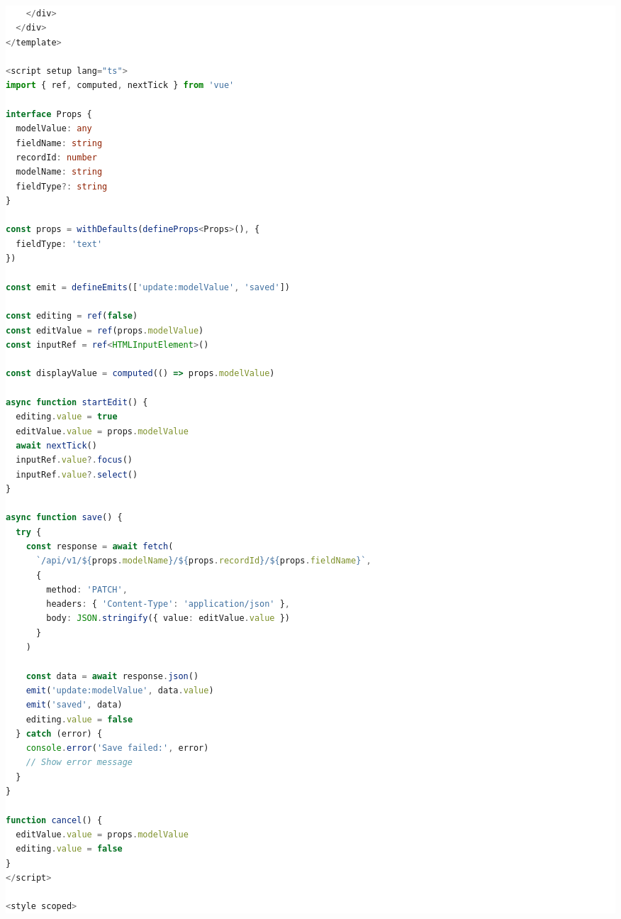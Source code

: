 ```typescript
    </div>
  </div>
</template>

<script setup lang="ts">
import { ref, computed, nextTick } from 'vue'

interface Props {
  modelValue: any
  fieldName: string
  recordId: number
  modelName: string
  fieldType?: string
}

const props = withDefaults(defineProps<Props>(), {
  fieldType: 'text'
})

const emit = defineEmits(['update:modelValue', 'saved'])

const editing = ref(false)
const editValue = ref(props.modelValue)
const inputRef = ref<HTMLInputElement>()

const displayValue = computed(() => props.modelValue)

async function startEdit() {
  editing.value = true
  editValue.value = props.modelValue
  await nextTick()
  inputRef.value?.focus()
  inputRef.value?.select()
}

async function save() {
  try {
    const response = await fetch(
      `/api/v1/${props.modelName}/${props.recordId}/${props.fieldName}`,
      {
        method: 'PATCH',
        headers: { 'Content-Type': 'application/json' },
        body: JSON.stringify({ value: editValue.value })
      }
    )
    
    const data = await response.json()
    emit('update:modelValue', data.value)
    emit('saved', data)
    editing.value = false
  } catch (error) {
    console.error('Save failed:', error)
    // Show error message
  }
}

function cancel() {
  editValue.value = props.modelValue
  editing.value = false
}
</script>

<style scoped>
```